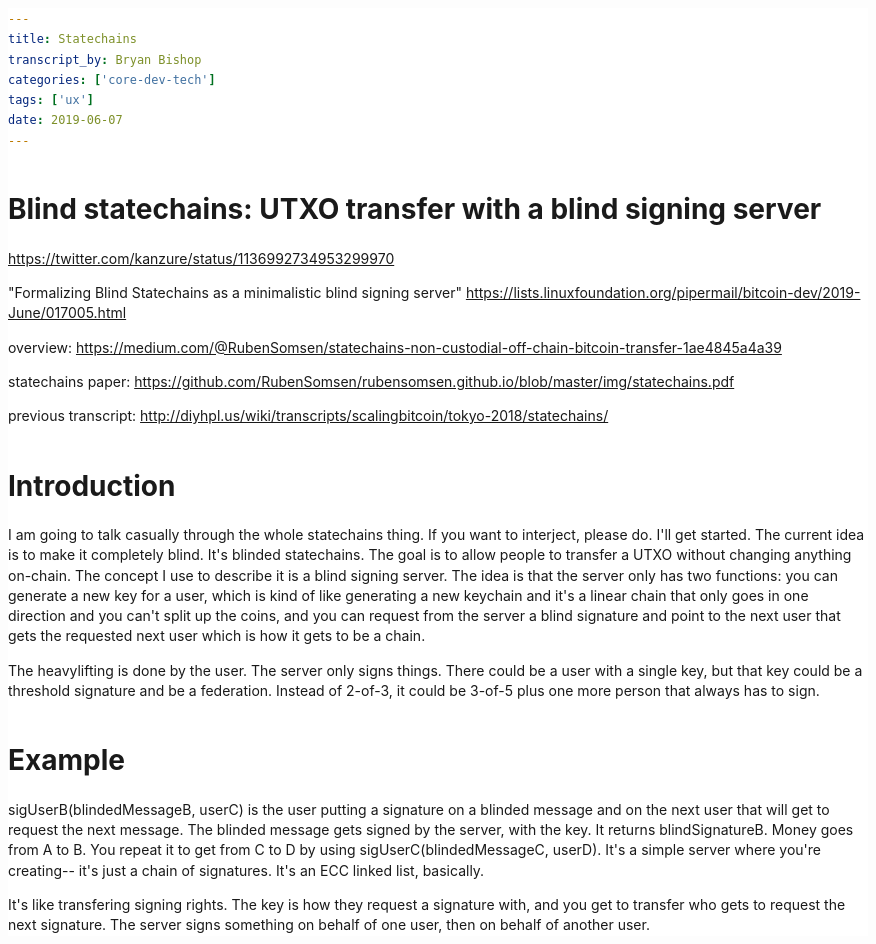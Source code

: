 ```yaml
---
title: Statechains 
transcript_by: Bryan Bishop
categories: ['core-dev-tech']
tags: ['ux']
date: 2019-06-07
---
```


# Blind statechains: UTXO transfer with a blind signing server

<https://twitter.com/kanzure/status/1136992734953299970>

"Formalizing Blind Statechains as a minimalistic blind  signing server" <https://lists.linuxfoundation.org/pipermail/bitcoin-dev/2019-June/017005.html>

overview: <https://medium.com/@RubenSomsen/statechains-non-custodial-off-chain-bitcoin-transfer-1ae4845a4a39>

statechains paper: <https://github.com/RubenSomsen/rubensomsen.github.io/blob/master/img/statechains.pdf>

previous transcript: <http://diyhpl.us/wiki/transcripts/scalingbitcoin/tokyo-2018/statechains/>

# Introduction

I am going to talk casually through the whole statechains thing. If you want to interject, please do. I'll get started. The current idea is to make it completely blind. It's blinded statechains. The goal is to allow people to transfer a UTXO without changing anything on-chain. The concept I use to describe it is a blind signing server. The idea is that the server only has two functions: you can generate a new key for a user, which is kind of like generating a new keychain and it's a linear chain that only goes in one direction and you can't split up the coins, and you can request from the server a blind signature and point to the next user that gets the requested next user which is how it gets to be a chain.

The heavylifting is done by the user. The server only signs things. There could be a user with a single key, but that key could be a threshold signature and be a federation. Instead of 2-of-3, it could be 3-of-5 plus one more person that always has to sign.

# Example

sigUserB(blindedMessageB, userC) is the user putting a signature on a blinded message and on the next user that will get to request the next message. The blinded message gets signed by the server, with the key. It returns blindSignatureB. Money goes from A to B. You repeat it to get from C to D by using sigUserC(blindedMessageC, userD). It's a simple server where you're creating-- it's just a chain of signatures. It's an ECC linked list, basically.

It's like transfering signing rights. The key is how they request a signature with, and you get to transfer who gets to request the next signature. The server signs something on behalf of one user, then on behalf of another user.
